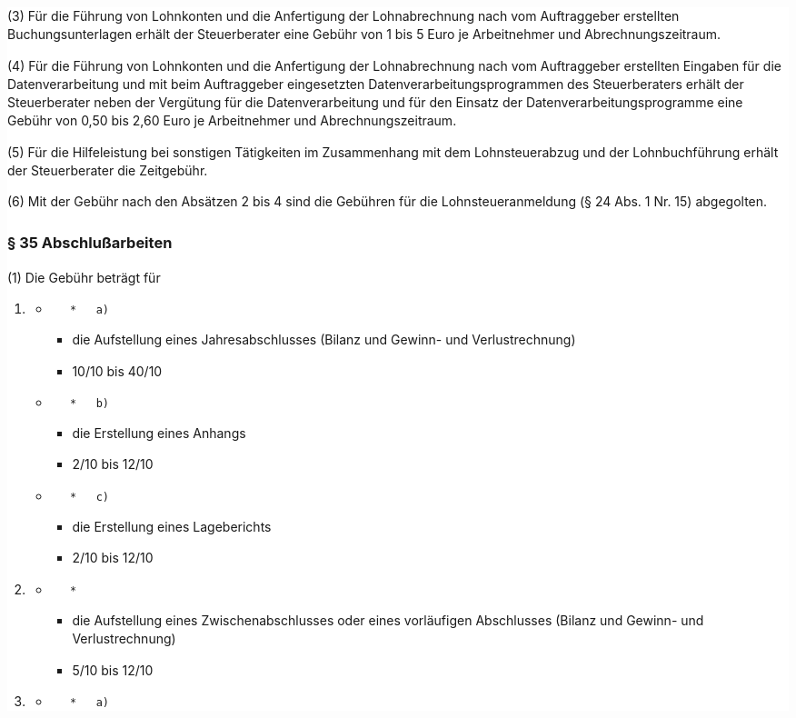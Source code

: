 (3) Für die Führung von Lohnkonten und die Anfertigung der
Lohnabrechnung nach vom Auftraggeber erstellten Buchungsunterlagen
erhält der Steuerberater eine Gebühr von 1 bis 5 Euro je Arbeitnehmer
und Abrechnungszeitraum.

(4) Für die Führung von Lohnkonten und die Anfertigung der
Lohnabrechnung nach vom Auftraggeber erstellten Eingaben für die
Datenverarbeitung und mit beim Auftraggeber eingesetzten
Datenverarbeitungsprogrammen des Steuerberaters erhält der
Steuerberater neben der Vergütung für die Datenverarbeitung und für
den Einsatz der Datenverarbeitungsprogramme eine Gebühr von 0,50 bis
2,60 Euro je Arbeitnehmer und Abrechnungszeitraum.

(5) Für die Hilfeleistung bei sonstigen Tätigkeiten im Zusammenhang
mit dem Lohnsteuerabzug und der Lohnbuchführung erhält der
Steuerberater die Zeitgebühr.

(6) Mit der Gebühr nach den Absätzen 2 bis 4 sind die Gebühren für die
Lohnsteueranmeldung (§ 24 Abs. 1 Nr. 15) abgegolten.

### § 35 Abschlußarbeiten

(1) Die Gebühr beträgt für

1.
    *        *   a)

        *   die Aufstellung eines Jahresabschlusses (Bilanz und Gewinn- und
            Verlustrechnung)

        *   10/10 bis 40/10


    *        *   b)

        *   die Erstellung eines Anhangs

        *   2/10 bis 12/10


    *        *   c)

        *   die Erstellung eines Lageberichts

        *   2/10 bis 12/10





2.
    *        *
        *   die Aufstellung eines Zwischenabschlusses oder eines vorläufigen
            Abschlusses (Bilanz und Gewinn- und Verlustrechnung)

        *   5/10 bis 12/10





3.
    *        *   a)
